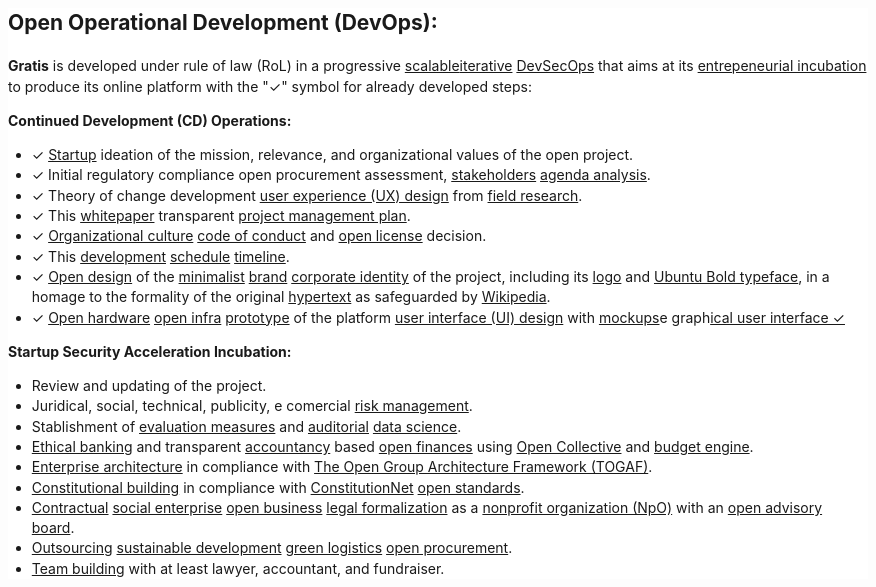 ## Open Operational Development (DevOps):

**Gratis** is developed under rule of law (RoL) in a progressive [scalable](https://en.wikipedia.org/wiki/Scalability)[iterative](https://en.wikipedia.org/wiki/Iteration) [DevSecOps](https://en.wikipedia.org/wiki/DevOps#DevSecOps,_Shifting_Security_Left) that aims at its [entrepeneurial incubation](https://en.wikipedia.org/wiki/Business_incubator) to produce its online platform with the "✓" symbol for already developed steps:

**Continued Development (CD) Operations:**

- ✓ [Startup](https://en.wikipedia.org/wiki/Startup_company) ideation of the mission, relevance, and organizational values of the open project.
- ✓  Initial regulatory compliance open procurement assessment, [stakeholders](https://en.wikipedia.org/wiki/Stakeholder) [agenda analysis](https://en.wikipedia.org/wiki/Political_agenda).
- ✓ Theory of change development [user experience (UX) design](https://en.wikipedia.org/wiki/User_experience_design) from [field research](https://en.wikipedia.org/wiki/Field_research).
- ✓ This [whitepaper](https://en.wikipedia.org/wiki/White_paper) transparent [project management plan](https://en.wikipedia.org/wiki/Project_management).
- ✓ [Organizational culture](https://en.wikipedia.org/wiki/Organizational_culture) [code of conduct](https://en.wikipedia.org/wiki/Code_of_conduct) and [open license](https://en.wikipedia.org/wiki/Open-source_license) decision.
- ✓ This [development](https://en.wikipedia.org/wiki/Software_development) [schedule](https://en.wikipedia.org/wiki/Schedule) [timeline](https://en.wikipedia.org/wiki/Timeline).
- ✓ [Open design](https://en.wikipedia.org/wiki/Open_design_movement) of the [minimalist](https://en.wikipedia.org/wiki/Minimalism) [brand](https://en.wikipedia.org/wiki/Brand_management) [corporate identity](https://en.wikipedia.org/wiki/Corporate_identity) of the project, including its [logo](https://en.wikipedia.org/wiki/Logo) and [Ubuntu Bold typeface](https://en.wikipedia.org/wiki/Ubuntu_(typeface)), in a homage to the formality of the original [hypertext](https://en.wikipedia.org/wiki/Hipertext) as safeguarded by [Wikipedia](https://en.wikipedia.org/wiki/Wikipedia).
- ✓ [Open hardware](https://en.wikipedia.org/wiki/Open-source_hardware) [open infra](https://en.wikipedia.org/wiki/Open_Infrastructure_Architecture_method) [prototype](https://en.wikipedia.org/wiki/Prototype) of the platform [user interface (UI) design](https://en.wikipedia.org/wiki/User_interface_design) with [mockups](https://pt.wikipedia.org/wiki/Mockup)e graph[ical user interface ✓](https://en.wikipedia.org/wiki/Graphical_user_interface)

**Startup Security Acceleration Incubation:**

- Review and updating of the project.
- Juridical, social, technical, publicity, e comercial [risk management](https://en.wikipedia.org/wiki/Risk_management).
- Stablishment of [evaluation measures](https://en.wikipedia.org/wiki/Evaluation_measures) and [auditorial](https://en.wikipedia.org/wiki/Audit) [data science](https://en.wikipedia.org/wiki/Open_science).
- [Ethical banking](https://en.wikipedia.org/wiki/Ethical_banking) and transparent [accountancy](https://en.wikipedia.org/wiki/Accounting) based [open finances](https://en.wikipedia.org/wiki/Open_finance) using [Open Collective](https://opencollective.com) and [budget engine](https://en.wikipedia.org/wiki/Budget).
- [Enterprise architecture](https://en.wikipedia.org/wiki/Enterprise_architecture) in compliance with [The Open Group Architecture Framework (TOGAF)](https://opengroup.org/togaf).
- [Constitutional building](https://constitutionnet.org/sites/default/files/2017-07/A-practical-guide-to-constitution-building_0.pdf) in compliance with [ConstitutionNet](https://constitutionnet.org/tools-databases) [open standards](https://en.wikipedia.org/wiki/Open_standard).
- [Contractual](https://en.wikipedia.org/wiki/Contract) [social enterprise](https://en.wikipedia.org/wiki/Social_enterprise) [open business](https://en.wikipedia.org/wiki/Open_business) [legal formalization](https://www.legalzoom.com/business/business-formation/nonprofit-overview.html) as a [nonprofit organization (NpO)](https://en.wikipedia.org/wiki/Nonprofit_organization) with an [open advisory board](https://en.wikipedia.org/wiki/Advisory_board).
- [Outsourcing](https://en.wikipedia.org/wiki/Outsourcing) [sustainable development](https://en.wikipedia.org/wiki/Sustainable_development) [green logistics](https://logcluster.org/en/wrec/green-logistics) [open procurement](https://en.wikipedia.org/wiki/OpenProcurement).
- [Team building](https://en.wikipedia.org/wiki/Team_building) with at least lawyer, accountant, and fundraiser.